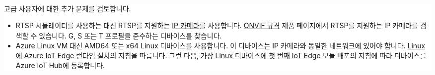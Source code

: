 고급 사용자에 대한 추가 문제를 검토합니다.

* RTSP 시뮬레이터를 사용하는 대신 RTSP를 지원하는 [IP 카메라](https://en.wikipedia.org/wiki/IP_camera)를 사용합니다. [ONVIF 규격](https://www.onvif.org/conformant-products/) 제품 페이지에서 RTSP를 지원하는 IP 카메라를 검색할 수 있습니다. G, S 또는 T 프로필을 준수하는 디바이스를 찾습니다.
* Azure Linux VM 대신 AMD64 또는 x64 Linux 디바이스를 사용합니다. 이 디바이스는 IP 카메라와 동일한 네트워크에 있어야 합니다. [Linux에 Azure IoT Edge 런타임 설치](../../iot-edge/how-to-install-iot-edge.md)의 지침을 따릅니다. 그런 다음, [가상 Linux 디바이스에 첫 번째 IoT Edge 모듈 배포](../../iot-edge/quickstart-linux.md)의 지침에 따라 디바이스를 Azure IoT Hub에 등록합니다.